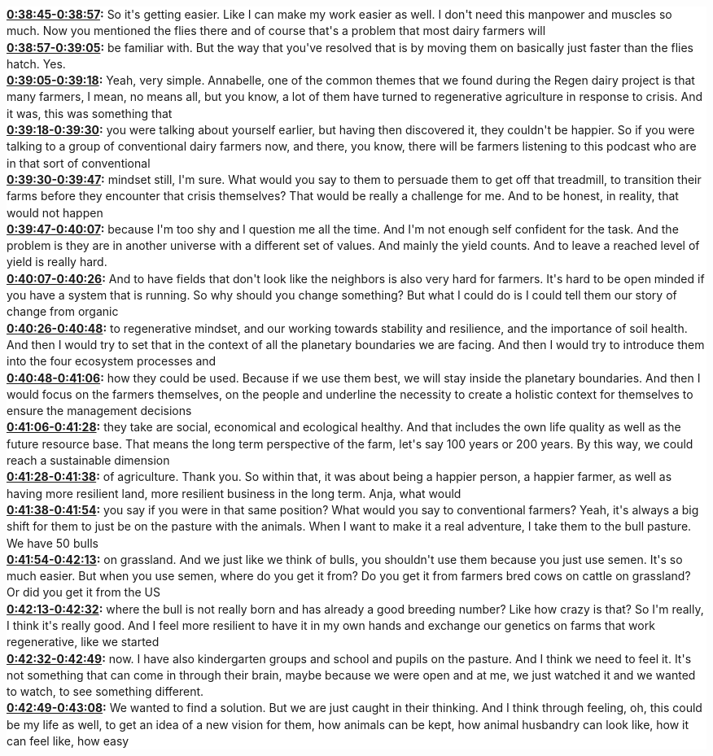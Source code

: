 **[0:38:45-0:38:57](https://anchor.fm/farmgate/episodes/The-future-of-dairy-e1tlf74#t=0:38:45):**  So it's getting easier. Like I can make my work easier as well. I don't need this manpower  and muscles so much.  Now you mentioned the flies there and of course that's a problem that most dairy farmers will  
**[0:38:57-0:39:05](https://anchor.fm/farmgate/episodes/The-future-of-dairy-e1tlf74#t=0:38:57):**  be familiar with. But the way that you've resolved that is by moving them on basically  just faster than the flies hatch.  Yes.  
**[0:39:05-0:39:18](https://anchor.fm/farmgate/episodes/The-future-of-dairy-e1tlf74#t=0:39:05):**  Yeah, very simple. Annabelle, one of the common themes that we found during the Regen dairy  project is that many farmers, I mean, no means all, but you know, a lot of them have turned  to regenerative agriculture in response to crisis. And it was, this was something that  
**[0:39:18-0:39:30](https://anchor.fm/farmgate/episodes/The-future-of-dairy-e1tlf74#t=0:39:18):**  you were talking about yourself earlier, but having then discovered it, they couldn't be  happier. So if you were talking to a group of conventional dairy farmers now, and there,  you know, there will be farmers listening to this podcast who are in that sort of conventional  
**[0:39:30-0:39:47](https://anchor.fm/farmgate/episodes/The-future-of-dairy-e1tlf74#t=0:39:30):**  mindset still, I'm sure. What would you say to them to persuade them to get off that treadmill,  to transition their farms before they encounter that crisis themselves?  That would be really a challenge for me. And to be honest, in reality, that would not happen  
**[0:39:47-0:40:07](https://anchor.fm/farmgate/episodes/The-future-of-dairy-e1tlf74#t=0:39:47):**  because I'm too shy and I question me all the time. And I'm not enough self confident  for the task. And the problem is they are in another universe with a different set of  values. And mainly the yield counts. And to leave a reached level of yield is really hard.  
**[0:40:07-0:40:26](https://anchor.fm/farmgate/episodes/The-future-of-dairy-e1tlf74#t=0:40:07):**  And to have fields that don't look like the neighbors is also very hard for farmers. It's  hard to be open minded if you have a system that is running. So why should you change  something? But what I could do is I could tell them our story of change from organic  
**[0:40:26-0:40:48](https://anchor.fm/farmgate/episodes/The-future-of-dairy-e1tlf74#t=0:40:26):**  to regenerative mindset, and our working towards stability and resilience, and the importance  of soil health. And then I would try to set that in the context of all the planetary boundaries  we are facing. And then I would try to introduce them into the four ecosystem processes and  
**[0:40:48-0:41:06](https://anchor.fm/farmgate/episodes/The-future-of-dairy-e1tlf74#t=0:40:48):**  how they could be used. Because if we use them best, we will stay inside the planetary  boundaries. And then I would focus on the farmers themselves, on the people and underline  the necessity to create a holistic context for themselves to ensure the management decisions  
**[0:41:06-0:41:28](https://anchor.fm/farmgate/episodes/The-future-of-dairy-e1tlf74#t=0:41:06):**  they take are social, economical and ecological healthy. And that includes the own life quality  as well as the future resource base. That means the long term perspective of the farm,  let's say 100 years or 200 years. By this way, we could reach a sustainable dimension  
**[0:41:28-0:41:38](https://anchor.fm/farmgate/episodes/The-future-of-dairy-e1tlf74#t=0:41:28):**  of agriculture.  Thank you. So within that, it was about being a happier person, a happier farmer, as well  as having more resilient land, more resilient business in the long term. Anja, what would  
**[0:41:38-0:41:54](https://anchor.fm/farmgate/episodes/The-future-of-dairy-e1tlf74#t=0:41:38):**  you say if you were in that same position? What would you say to conventional farmers?  Yeah, it's always a big shift for them to just be on the pasture with the animals. When  I want to make it a real adventure, I take them to the bull pasture. We have 50 bulls  
**[0:41:54-0:42:13](https://anchor.fm/farmgate/episodes/The-future-of-dairy-e1tlf74#t=0:41:54):**  on grassland. And we just like we think of bulls, you shouldn't use them because you  just use semen. It's so much easier. But when you use semen, where do you get it from? Do  you get it from farmers bred cows on cattle on grassland? Or did you get it from the US  
**[0:42:13-0:42:32](https://anchor.fm/farmgate/episodes/The-future-of-dairy-e1tlf74#t=0:42:13):**  where the bull is not really born and has already a good breeding number? Like how crazy  is that? So I'm really, I think it's really good. And I feel more resilient to have it  in my own hands and exchange our genetics on farms that work regenerative, like we started  
**[0:42:32-0:42:49](https://anchor.fm/farmgate/episodes/The-future-of-dairy-e1tlf74#t=0:42:32):**  now. I have also kindergarten groups and school and pupils on the pasture. And I think we  need to feel it. It's not something that can come in through their brain, maybe because  we were open and at me, we just watched it and we wanted to watch, to see something different.  
**[0:42:49-0:43:08](https://anchor.fm/farmgate/episodes/The-future-of-dairy-e1tlf74#t=0:42:49):**  We wanted to find a solution. But we are just caught in their thinking. And I think through  feeling, oh, this could be my life as well, to get an idea of a new vision for them, how  animals can be kept, how animal husbandry can look like, how it can feel like, how easy  
